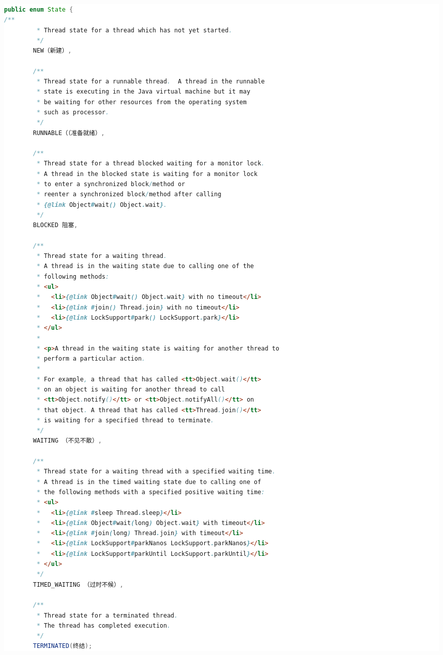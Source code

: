 ```java
public enum State {
/**
         * Thread state for a thread which has not yet started.
         */
        NEW（新建）,

        /**
         * Thread state for a runnable thread.  A thread in the runnable
         * state is executing in the Java virtual machine but it may
         * be waiting for other resources from the operating system
         * such as processor.
         */
        RUNNABLE（（准备就绪）,

        /**
         * Thread state for a thread blocked waiting for a monitor lock.
         * A thread in the blocked state is waiting for a monitor lock
         * to enter a synchronized block/method or
         * reenter a synchronized block/method after calling
         * {@link Object#wait() Object.wait}.
         */
        BLOCKED 阻塞,

        /**
         * Thread state for a waiting thread.
         * A thread is in the waiting state due to calling one of the
         * following methods:
         * <ul>
         *   <li>{@link Object#wait() Object.wait} with no timeout</li>
         *   <li>{@link #join() Thread.join} with no timeout</li>
         *   <li>{@link LockSupport#park() LockSupport.park}</li>
         * </ul>
         *
         * <p>A thread in the waiting state is waiting for another thread to
         * perform a particular action.
         *
         * For example, a thread that has called <tt>Object.wait()</tt>
         * on an object is waiting for another thread to call
         * <tt>Object.notify()</tt> or <tt>Object.notifyAll()</tt> on
         * that object. A thread that has called <tt>Thread.join()</tt>
         * is waiting for a specified thread to terminate.
         */
        WAITING （不见不散）,

        /**
         * Thread state for a waiting thread with a specified waiting time.
         * A thread is in the timed waiting state due to calling one of
         * the following methods with a specified positive waiting time:
         * <ul>
         *   <li>{@link #sleep Thread.sleep}</li>
         *   <li>{@link Object#wait(long) Object.wait} with timeout</li>
         *   <li>{@link #join(long) Thread.join} with timeout</li>
         *   <li>{@link LockSupport#parkNanos LockSupport.parkNanos}</li>
         *   <li>{@link LockSupport#parkUntil LockSupport.parkUntil}</li>
         * </ul>
         */
        TIMED_WAITING （过时不候）,

        /**
         * Thread state for a terminated thread.
         * The thread has completed execution.
         */
        TERMINATED(终结);
```